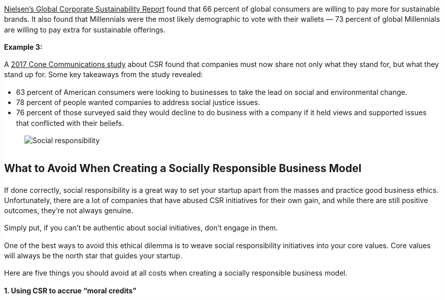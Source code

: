 

<p><a href="https://www.nielsen.com/us/en/insights/report/2015/the-sustainability-imperative-2/" target="_blank" rel="noopener noreferrer">Nielsen’s Global Corporate Sustainability Report</a> found that 66 percent of global consumers are willing to pay more for sustainable brands. It also found that Millennials were the most likely demographic to vote with their wallets — 73 percent of global Millennials are willing to pay extra for sustainable offerings.</p>



<p><strong>Example 3:</strong></p>



<p>A <a href="https://www.conecomm.com/research-blog/2017-csr-study#download-the-research" target="_blank" rel="noopener noreferrer">2017 Cone Communications study</a> about CSR found that companies must now share not only what they stand for, but what they stand up for. Some key takeaways from the study revealed:</p>



<ul class="wp-block-list">
<li>63 percent of American consumers were looking to businesses to take the lead on social and environmental change.</li>
<li>78 percent of people wanted companies to address social justice issues.</li>
<li>76 percent of those surveyed said they would decline to do business with a company if it held views and supported issues that conflicted with their beliefs.</li>
</ul>



<figure class="wp-block-image"><img decoding="async" class="alignnone wp-image-11772 size-full" src="https://esjkj7mdsnf.exactdn.com/wp-content/uploads/2020/06/EB-05-social-responsibility-in-action-scaled-1.gif?strip=all&lossy=1&resize=1250%2C2560&ssl=1" alt="Social responsibility" width="1250" height="2560" /></figure>



<h2 class="wp-block-heading" id="social-responsibility-model"><span id="what_to_avoid_when_creating_a_socially_responsible_business_model">What to Avoid When Creating a Socially Responsible Business Model</span></h2>



<p>If done correctly, social responsibility is a great way to set your startup apart from the masses and practice good business ethics. Unfortunately, there are a lot of companies that have abused CSR initiatives for their own gain, and while there are still positive outcomes, they’re not always genuine. </p>



<p>Simply put, if you can’t be authentic about social initiatives, don’t engage in them.</p>



<p>One of the best ways to avoid this ethical dilemma is to weave social responsibility initiatives into your core values. Core values will always be the north star that guides your startup. </p>



<p>Here are five things you should avoid at all costs when creating a socially responsible business model. </p>



<p><strong>1. Using CSR to accrue “moral credits”</strong></p>


